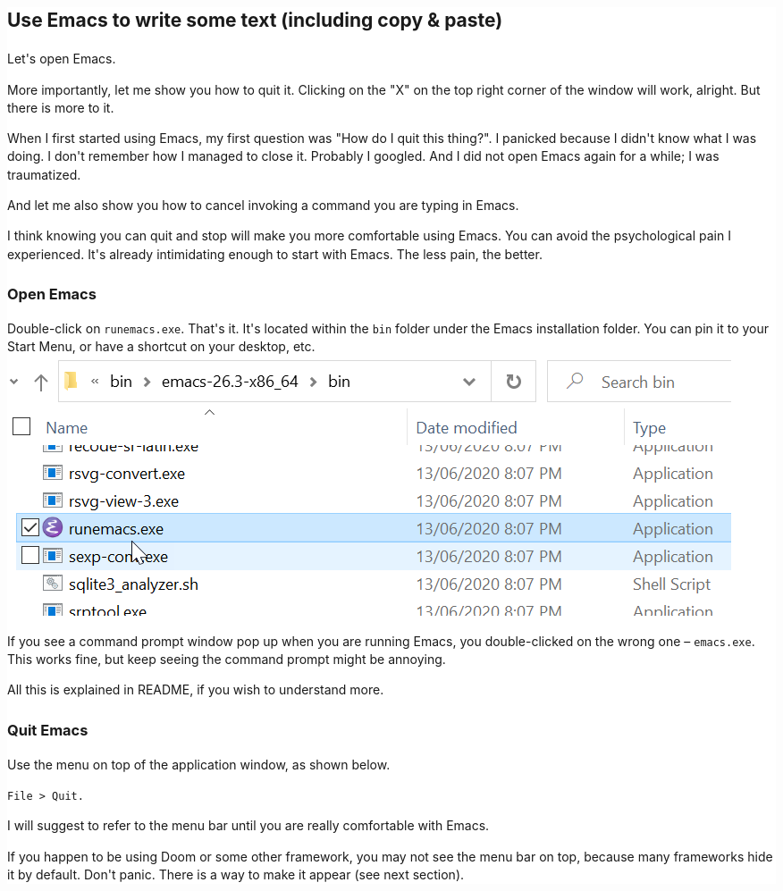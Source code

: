 ## Use Emacs to write some text (including copy & paste)

Let's open Emacs.

More importantly, let me show you how to quit it. 
Clicking on the "X" on the top right corner of the window will work, alright. But there is more to it.

When I first started using Emacs, my first question was "How do I quit this thing?". I panicked because I didn't know what I was doing. I don't remember how I managed to close it. Probably I googled. And I did not open Emacs again for a while; I was traumatized. 

And let me also show you how to cancel invoking a command you are typing in Emacs. 

I think knowing you can quit and stop will make you more comfortable using Emacs. You can avoid the psychological pain I experienced. It's already intimidating enough to start with Emacs. The less pain, the better.

### Open Emacs

Double-click on `runemacs.exe`. That's it. It's located within the `bin` folder under the Emacs installation folder. You can pin it to your Start Menu, or have a shortcut on your desktop, etc.
![Location of Emacs exe in Windows 10](images/runEmacsexe.png)

If you see a command prompt window pop up when you are running Emacs, you double-clicked on the wrong one – `emacs.exe`. This works fine, but keep seeing the command prompt might be annoying. 

All this is explained in README, if you wish to understand more. 

### Quit Emacs

Use the menu on top of the application window, as shown below. 

```
File > Quit.
```

I will suggest to refer to the menu bar until you are really comfortable with Emacs. 

If you happen to be using Doom or some other framework, you may not see the menu bar on top, because many frameworks hide it by default. Don't panic. There is a way to make it appear (see next section).

